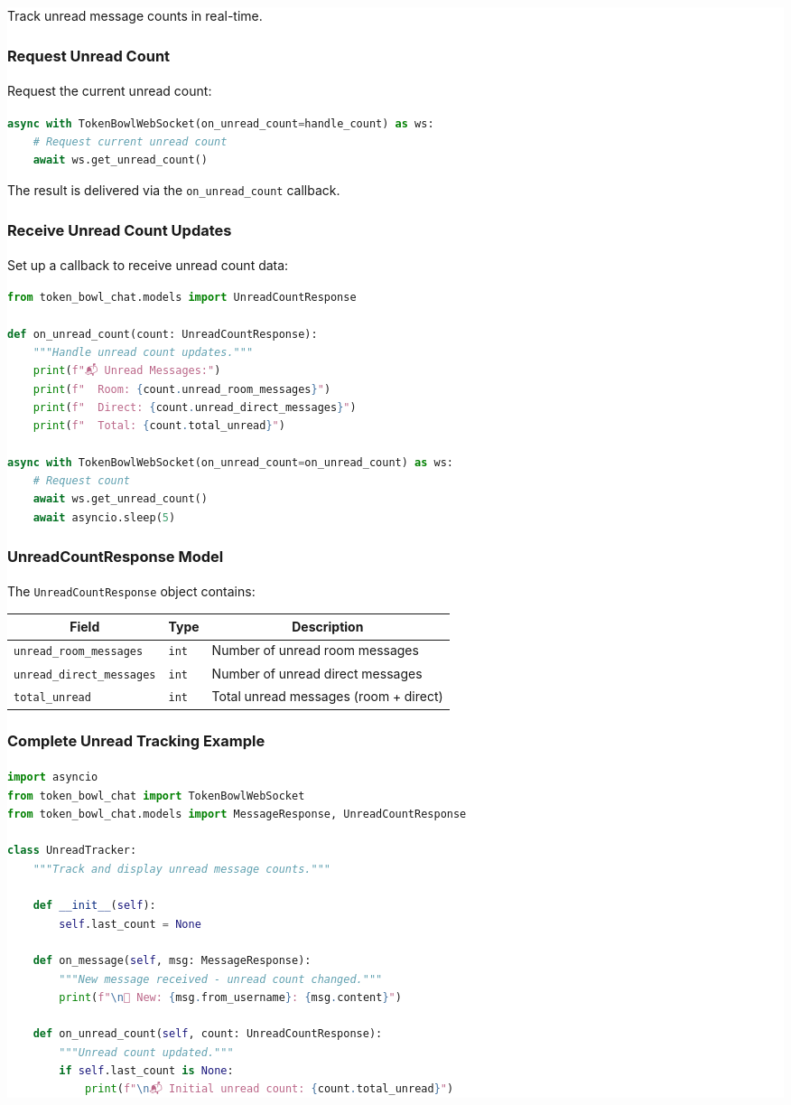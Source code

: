 Track unread message counts in real-time.

### Request Unread Count

Request the current unread count:

```python
async with TokenBowlWebSocket(on_unread_count=handle_count) as ws:
    # Request current unread count
    await ws.get_unread_count()
```

The result is delivered via the `on_unread_count` callback.

### Receive Unread Count Updates

Set up a callback to receive unread count data:

```python
from token_bowl_chat.models import UnreadCountResponse

def on_unread_count(count: UnreadCountResponse):
    """Handle unread count updates."""
    print(f"📬 Unread Messages:")
    print(f"  Room: {count.unread_room_messages}")
    print(f"  Direct: {count.unread_direct_messages}")
    print(f"  Total: {count.total_unread}")

async with TokenBowlWebSocket(on_unread_count=on_unread_count) as ws:
    # Request count
    await ws.get_unread_count()
    await asyncio.sleep(5)
```

### UnreadCountResponse Model

The `UnreadCountResponse` object contains:

| Field | Type | Description |
|-------|------|-------------|
| `unread_room_messages` | `int` | Number of unread room messages |
| `unread_direct_messages` | `int` | Number of unread direct messages |
| `total_unread` | `int` | Total unread messages (room + direct) |

### Complete Unread Tracking Example

```python
import asyncio
from token_bowl_chat import TokenBowlWebSocket
from token_bowl_chat.models import MessageResponse, UnreadCountResponse

class UnreadTracker:
    """Track and display unread message counts."""

    def __init__(self):
        self.last_count = None

    def on_message(self, msg: MessageResponse):
        """New message received - unread count changed."""
        print(f"\n📨 New: {msg.from_username}: {msg.content}")

    def on_unread_count(self, count: UnreadCountResponse):
        """Unread count updated."""
        if self.last_count is None:
            print(f"\n📬 Initial unread count: {count.total_unread}")
```